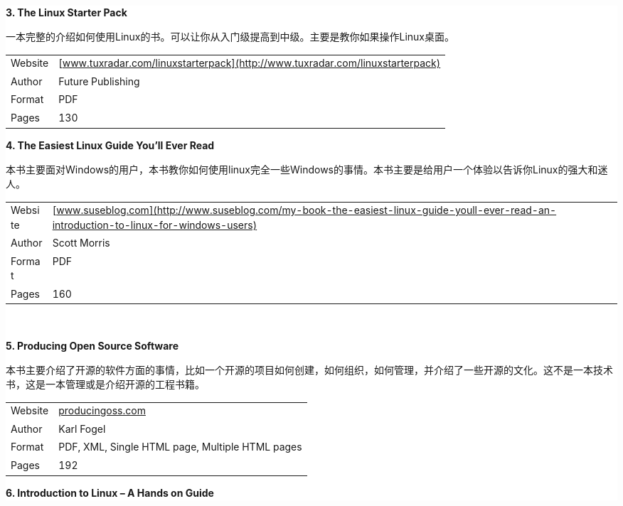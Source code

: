 

**3. The Linux Starter Pack**


一本完整的介绍如何使用Linux的书。可以让你从入门级提高到中级。主要是教你如果操作Linux桌面。





|  |  |
| --- | --- |
| Website | [www.tuxradar.com/linuxstarterpack](http://www.tuxradar.com/linuxstarterpack) |
| Author | Future Publishing |
| Format | PDF |
| Pages | 130 |


**4. The Easiest Linux Guide You’ll Ever Read**


本书主要面对Windows的用户，本书教你如何使用linux完全一些Windows的事情。本书主要是给用户一个体验以告诉你Linux的强大和迷人。





|  |  |
| --- | --- |
| Website | [www.suseblog.com](http://www.suseblog.com/my-book-the-easiest-linux-guide-youll-ever-read-an-introduction-to-linux-for-windows-users) |
| Author | Scott Morris |
| Format | PDF |
| Pages | 160 |


 


**5. Producing Open Source Software**


本书主要介绍了开源的软件方面的事情，比如一个开源的项目如何创建，如何组织，如何管理，并介绍了一些开源的文化。这不是一本技术书，这是一本管理或是介绍开源的工程书籍。





|  |  |
| --- | --- |
| Website | [producingoss.com](http://producingoss.com/) |
| Author | Karl Fogel |
| Format | PDF, XML, Single HTML page, Multiple HTML pages |
| Pages | 192 |


**6. Introduction to Linux – A Hands on Guide**
